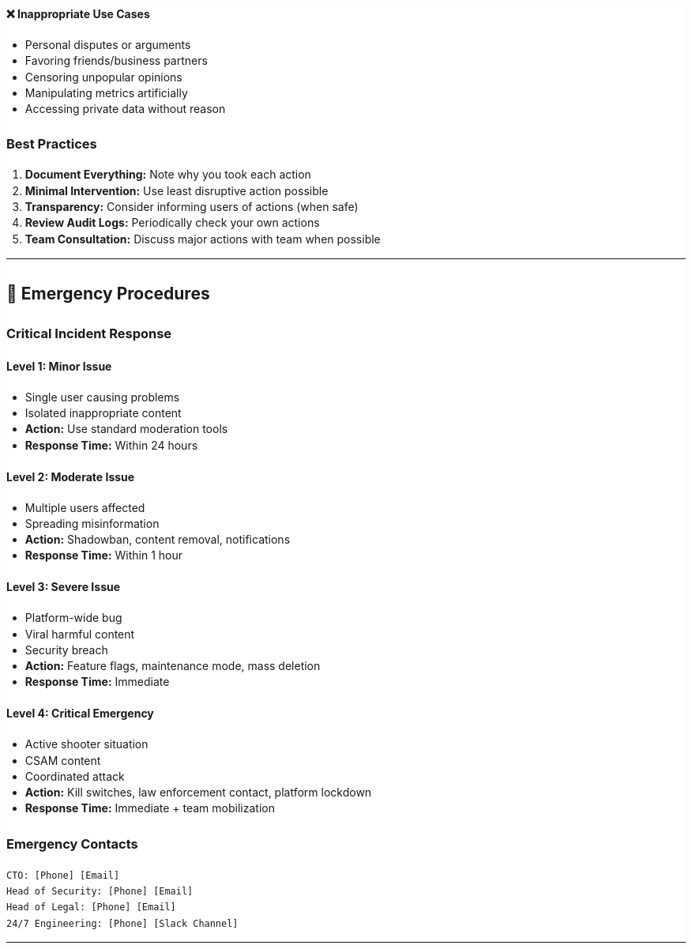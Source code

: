 #### ❌ Inappropriate Use Cases
- Personal disputes or arguments
- Favoring friends/business partners
- Censoring unpopular opinions
- Manipulating metrics artificially
- Accessing private data without reason

### Best Practices

1. **Document Everything:** Note why you took each action
2. **Minimal Intervention:** Use least disruptive action possible
3. **Transparency:** Consider informing users of actions (when safe)
4. **Review Audit Logs:** Periodically check your own actions
5. **Team Consultation:** Discuss major actions with team when possible

---

## 🚨 Emergency Procedures

### Critical Incident Response

#### Level 1: Minor Issue
- Single user causing problems
- Isolated inappropriate content
- **Action:** Use standard moderation tools
- **Response Time:** Within 24 hours

#### Level 2: Moderate Issue
- Multiple users affected
- Spreading misinformation
- **Action:** Shadowban, content removal, notifications
- **Response Time:** Within 1 hour

#### Level 3: Severe Issue
- Platform-wide bug
- Viral harmful content
- Security breach
- **Action:** Feature flags, maintenance mode, mass deletion
- **Response Time:** Immediate

#### Level 4: Critical Emergency
- Active shooter situation
- CSAM content
- Coordinated attack
- **Action:** Kill switches, law enforcement contact, platform lockdown
- **Response Time:** Immediate + team mobilization

### Emergency Contacts
```
CTO: [Phone] [Email]
Head of Security: [Phone] [Email]
Head of Legal: [Phone] [Email]
24/7 Engineering: [Phone] [Slack Channel]
```

---